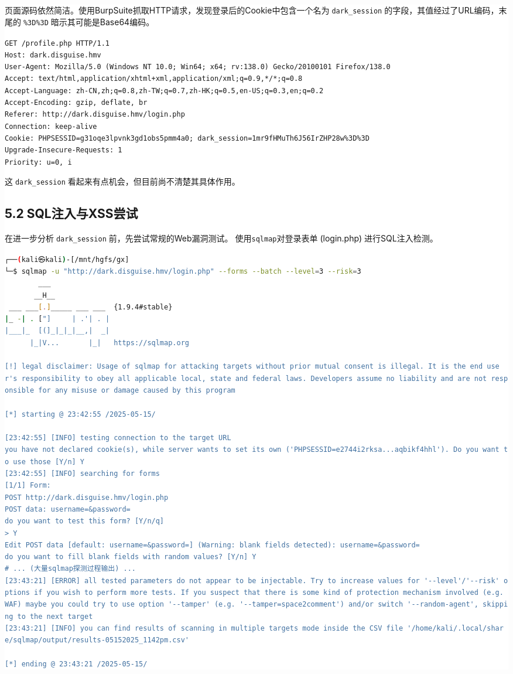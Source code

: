 页面源码依然简洁。使用BurpSuite抓取HTTP请求，发现登录后的Cookie中包含一个名为 `dark_session` 的字段，其值经过了URL编码，末尾的 `%3D%3D` 暗示其可能是Base64编码。

```http
GET /profile.php HTTP/1.1
Host: dark.disguise.hmv
User-Agent: Mozilla/5.0 (Windows NT 10.0; Win64; x64; rv:138.0) Gecko/20100101 Firefox/138.0
Accept: text/html,application/xhtml+xml,application/xml;q=0.9,*/*;q=0.8
Accept-Language: zh-CN,zh;q=0.8,zh-TW;q=0.7,zh-HK;q=0.5,en-US;q=0.3,en;q=0.2
Accept-Encoding: gzip, deflate, br
Referer: http://dark.disguise.hmv/login.php
Connection: keep-alive
Cookie: PHPSESSID=g31oqe3lpvnk3gd1obs5pmm4a0; dark_session=1mr9fHMuTh6J56IrZHP28w%3D%3D
Upgrade-Insecure-Requests: 1
Priority: u=0, i
```

这 `dark_session` 看起来有点机会，但目前尚不清楚其具体作用。

## 5.2 SQL注入与XSS尝试

在进一步分析 `dark_session` 前，先尝试常规的Web漏洞测试。
使用`sqlmap`对登录表单 (login.php) 进行SQL注入检测。

```bash
┌──(kali㉿kali)-[/mnt/hgfs/gx]
└─$ sqlmap -u "http://dark.disguise.hmv/login.php" --forms --batch --level=3 --risk=3
        ___
       __H__
 ___ ___[.]_____ ___ ___  {1.9.4#stable}
|_ -| . ["]     | .'| . |
|___|_  [(]_|_|_|__,|  _|
      |_|V...       |_|   https://sqlmap.org

[!] legal disclaimer: Usage of sqlmap for attacking targets without prior mutual consent is illegal. It is the end user's responsibility to obey all applicable local, state and federal laws. Developers assume no liability and are not responsible for any misuse or damage caused by this program

[*] starting @ 23:42:55 /2025-05-15/

[23:42:55] [INFO] testing connection to the target URL
you have not declared cookie(s), while server wants to set its own ('PHPSESSID=e2744i2rksa...aqbikf4hhl'). Do you want to use those [Y/n] Y
[23:42:55] [INFO] searching for forms
[1/1] Form:
POST http://dark.disguise.hmv/login.php
POST data: username=&password=
do you want to test this form? [Y/n/q]
> Y
Edit POST data [default: username=&password=] (Warning: blank fields detected): username=&password=
do you want to fill blank fields with random values? [Y/n] Y
# ... (大量sqlmap探测过程输出) ...
[23:43:21] [ERROR] all tested parameters do not appear to be injectable. Try to increase values for '--level'/'--risk' options if you wish to perform more tests. If you suspect that there is some kind of protection mechanism involved (e.g. WAF) maybe you could try to use option '--tamper' (e.g. '--tamper=space2comment') and/or switch '--random-agent', skipping to the next target
[23:43:21] [INFO] you can find results of scanning in multiple targets mode inside the CSV file '/home/kali/.local/share/sqlmap/output/results-05152025_1142pm.csv'

[*] ending @ 23:43:21 /2025-05-15/
```
